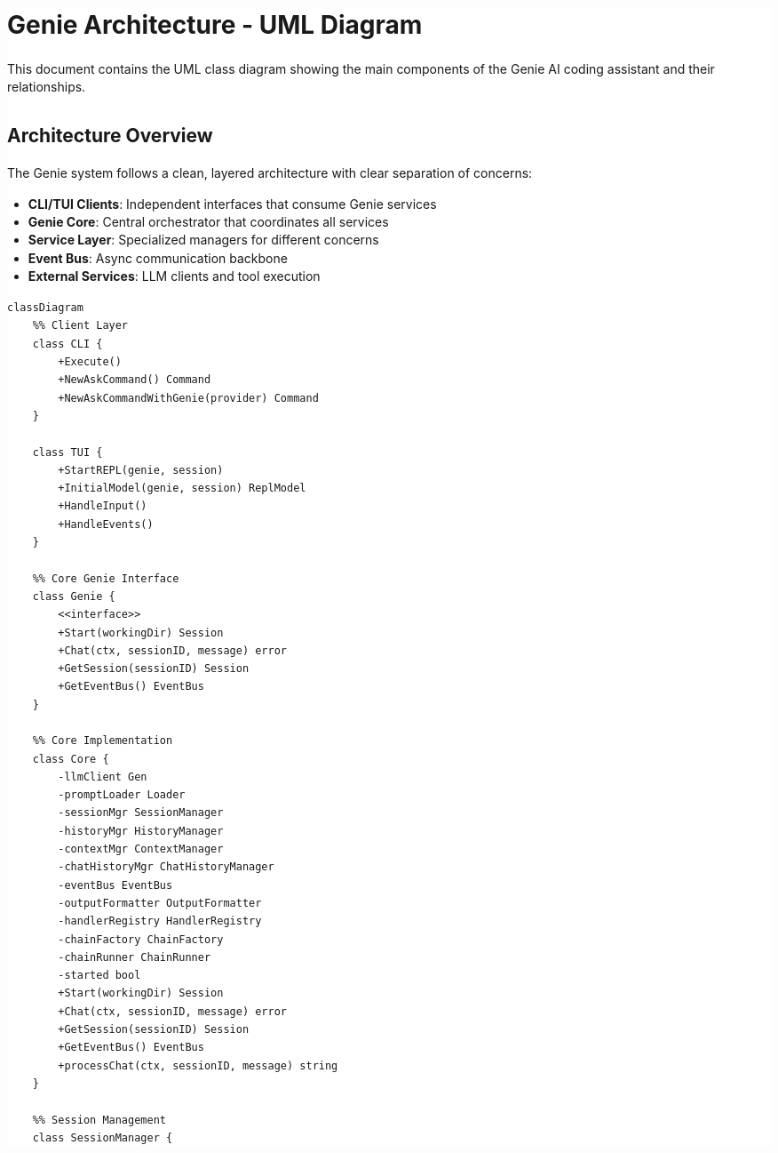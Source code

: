 # Genie Architecture - UML Diagram

This document contains the UML class diagram showing the main components of the Genie AI coding assistant and their relationships.

## Architecture Overview

The Genie system follows a clean, layered architecture with clear separation of concerns:

- **CLI/TUI Clients**: Independent interfaces that consume Genie services
- **Genie Core**: Central orchestrator that coordinates all services
- **Service Layer**: Specialized managers for different concerns
- **Event Bus**: Async communication backbone
- **External Services**: LLM clients and tool execution

```mermaid
classDiagram
    %% Client Layer
    class CLI {
        +Execute()
        +NewAskCommand() Command
        +NewAskCommandWithGenie(provider) Command
    }
    
    class TUI {
        +StartREPL(genie, session)
        +InitialModel(genie, session) ReplModel
        +HandleInput()
        +HandleEvents()
    }

    %% Core Genie Interface
    class Genie {
        <<interface>>
        +Start(workingDir) Session
        +Chat(ctx, sessionID, message) error
        +GetSession(sessionID) Session
        +GetEventBus() EventBus
    }

    %% Core Implementation
    class Core {
        -llmClient Gen
        -promptLoader Loader
        -sessionMgr SessionManager
        -historyMgr HistoryManager
        -contextMgr ContextManager
        -chatHistoryMgr ChatHistoryManager
        -eventBus EventBus
        -outputFormatter OutputFormatter
        -handlerRegistry HandlerRegistry
        -chainFactory ChainFactory
        -chainRunner ChainRunner
        -started bool
        +Start(workingDir) Session
        +Chat(ctx, sessionID, message) error
        +GetSession(sessionID) Session
        +GetEventBus() EventBus
        +processChat(ctx, sessionID, message) string
    }

    %% Session Management
    class SessionManager {
```